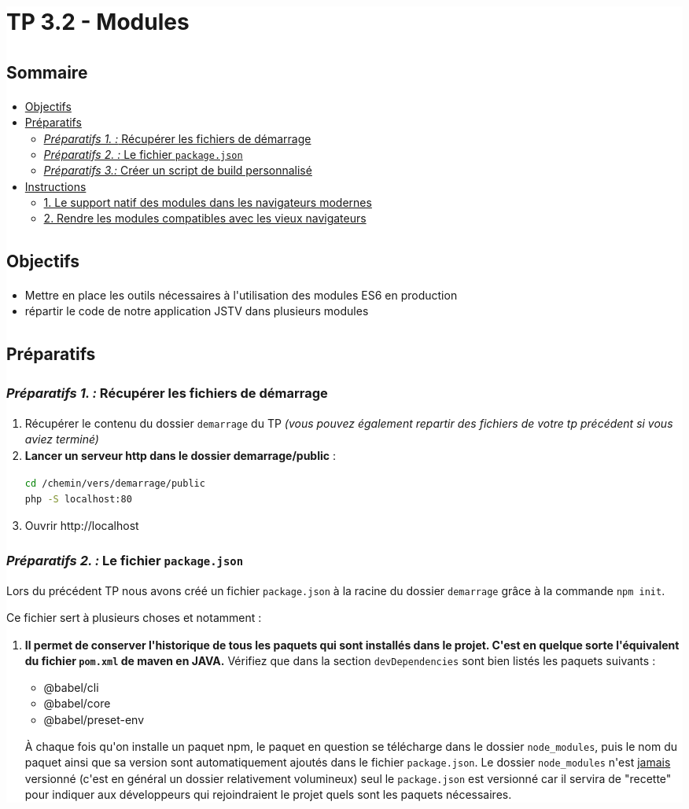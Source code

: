 # TP 3.2 - Modules 

## Sommaire 
- [Objectifs](#objectifs)
- [Préparatifs](#préparatifs)
	- [*Préparatifs 1. :* Récupérer les fichiers de démarrage](#préparatifs-1--récupérer-les-fichiers-de-démarrage)
	- [*Préparatifs 2. :* Le fichier `package.json`](#préparatifs-2--le-fichier-packagejson)
	- [*Préparatifs 3.:* Créer un script de build personnalisé](#préparatifs-3-créer-un-script-de-build-personnalisé)
- [Instructions](#instructions)
	- [1. Le support natif des modules dans les navigateurs modernes](#1-le-support-natif-des-modules-dans-les-navigateurs-modernes)
	- [2. Rendre les modules compatibles avec les vieux navigateurs](#2-rendre-les-modules-compatibles-avec-les-vieux-navigateurs)

## Objectifs
- Mettre en place les outils nécessaires à l'utilisation des modules ES6 en production
- répartir le code de notre application JSTV dans plusieurs modules

## Préparatifs
### *Préparatifs 1. :* Récupérer les fichiers de démarrage
1. Récupérer le contenu du dossier `demarrage` du TP *(vous pouvez également repartir des fichiers de votre tp précédent si vous aviez terminé)*
2. **Lancer un serveur http dans le dossier demarrage/public** :
	```bash
	cd /chemin/vers/demarrage/public
	php -S localhost:80
	```
3. Ouvrir http://localhost

### *Préparatifs 2. :* Le fichier `package.json`

Lors du précédent TP nous avons créé un fichier `package.json` à la racine du dossier `demarrage` grâce à la commande `npm init`.

Ce fichier sert à plusieurs choses et notamment :
1. **Il permet de conserver l'historique de tous les paquets qui sont installés dans le projet. C'est en quelque sorte l'équivalent du fichier `pom.xml` de maven en JAVA.** Vérifiez que dans la section `devDependencies` sont bien listés les paquets suivants :
	- @babel/cli
	- @babel/core
	- @babel/preset-env

	À chaque fois qu'on installe un paquet npm, le paquet en question se télécharge dans le dossier `node_modules`, puis le nom du paquet ainsi que sa version sont automatiquement ajoutés dans le fichier `package.json`. Le dossier `node_modules` n'est <u>jamais</u> versionné (c'est en général un dossier relativement volumineux) seul le `package.json` est versionné car il servira de "recette" pour indiquer aux développeurs qui rejoindraient le projet quels sont les paquets nécessaires.
